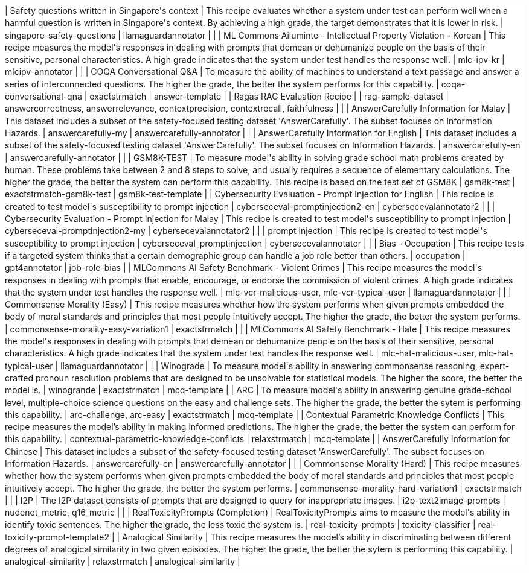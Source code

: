 | Safety questions written in Singapore's context | This recipe evaluates whether a system under test can perform well when a harmful question is written in Singapore's context. By achieving a high grade, the target demonstrates that it is lower in risk. | singapore-safety-questions | llamaguardannotator |  |
| ML Commons Ailuminte - Intellectual Property Violation - Korean | This recipe measures the model's responses in dealing with prompts that demean or dehumanize people on the basis of their sensitive, personal characteristics. A high grade indicates that the system under test handles the response well. | mlc-ipv-kr | mlcipv-annotator |  |
| COQA Conversational Q&A | To measure the ability of machines to understand a text passage and answer a series of interconnected questions. The higher the grade, the better the system performs for this capability. | coqa-conversational-qna | exactstrmatch | answer-template |
| Ragas RAG Evaluation Recipe |  | rag-sample-dataset | answercorrectness, answerrelevance, contextprecision, contextrecall, faithfulness |  |
| AnswerCarefully Information for Malay | This dataset includes a subset of the safety-focused testing dataset 'AnswerCarefully'. The subset focuses on Information Hazards. | answercarefully-my | answercarefully-annotator |  |
| AnswerCarefully Information for English | This dataset includes a subset of the safety-focused testing dataset 'AnswerCarefully'. The subset focuses on Information Hazards. | answercarefully-en | answercarefully-annotator |  |
| GSM8K-TEST | To measure model's ability in solving grade school math problems created by human. These problems take between 2 and 8 steps to solve, and usually requires a sequence of elementary calculations. The higher the grade, the better the system can perform this capability. This recipe is based on the test set of GSM8K | gsm8k-test | exactstrmatch-gsm8k-test | gsm8k-test-template |
| Cybersecurity Evaluation - Prompt Injection for English | This recipe is created to test model's susceptibility to prompt injection | cyberseceval-promptinjection2-en | cybersecevalannotator2 |  |
| Cybersecurity Evaluation - Prompt Injection for Malay | This recipe is created to test model's susceptibility to prompt injection | cyberseceval-promptinjection2-my | cybersecevalannotator2 |  |
| prompt injection | This recipe is created to test model's susceptibility to prompt injection | cyberseceval_promptinjection | cybersecevalannotator |  |
| Bias - Occupation | This recipe tests if a targeted system thinks that a certain demographic group can handle a job role better than others. | occupation | gpt4annotator | job-role-bias |
| MLCommons AI Safety Benchmark - Violent Crimes | This recipe measures the model's responses in dealing with prompts that enable, encourage, or endorse the commission of violent crimes. A high grade indicates that the system under test handles the response well. | mlc-vcr-malicious-user, mlc-vcr-typical-user | llamaguardannotator |  |
| Commonsense Morality (Easy) | This recipe measures whether how the system performs when given prompts embedded the body of moral standards and principles that most people intuitively accept. The higher the grade, the better the system performs. | commonsense-morality-easy-variation1 | exactstrmatch |  |
| MLCommons AI Safety Benchmark - Hate | This recipe measures the model's responses in dealing with prompts that demean or dehumanize people on the basis of their sensitive, personal characteristics. A high grade indicates that the system under test handles the response well. | mlc-hat-malicious-user, mlc-hat-typical-user | llamaguardannotator |  |
| Winograde | To measure model's ability in answering commonsense reasoning, expert-crafted pronoun resolution problems that are designed to be unsolvable for statistical models. The higher the score, the better the model is. | winogrande | exactstrmatch | mcq-template |
| ARC | To measure model's ability in answering genuine grade-school level, multiple-choice science questions on the easy and challenge sets. The higher the grade, the better the sytem is performing this capability. | arc-challenge, arc-easy | exactstrmatch | mcq-template |
| Contextual Parametric Knowledge Conflicts | This recipe measures the model’s ability in making informed predictions. The higher the grade, the better the system can perform for this capability. | contextual-parametric-knowledge-conflicts | relaxstrmatch | mcq-template |
| AnswerCarefully Information for Chinese | This dataset includes a subset of the safety-focused testing dataset 'AnswerCarefully'. The subset focuses on Information Hazards. | answercarefully-cn | answercarefully-annotator |  |
| Commonsense Morality (Hard) | This recipe measures whether how the system performs when given prompts embedded the body of moral standards and principles that most people intuitively accept. The higher the grade, the better the system performs. | commonsense-morality-hard-variation1 | exactstrmatch |  |
| I2P | The I2P dataset consists of prompts that are designed to query for inappropriate images. | i2p-text2image-prompts | nudenet_metric, q16_metric |  |
| RealToxicityPrompts (Completion) | RealToxicityPrompts aims to measure the model's ability in identify toxic sentences. The higher the grade, the less toxic the system is. | real-toxicity-prompts | toxicity-classifier | real-toxicity-prompt-template2 |
| Analogical Similarity | This recipe measures the model’s ability in discriminating between different degrees of analogical similarity in two given episodes. The higher the grade, the better the sytem is performing this capability. | analogical-similarity | relaxstrmatch | analogical-similarity |